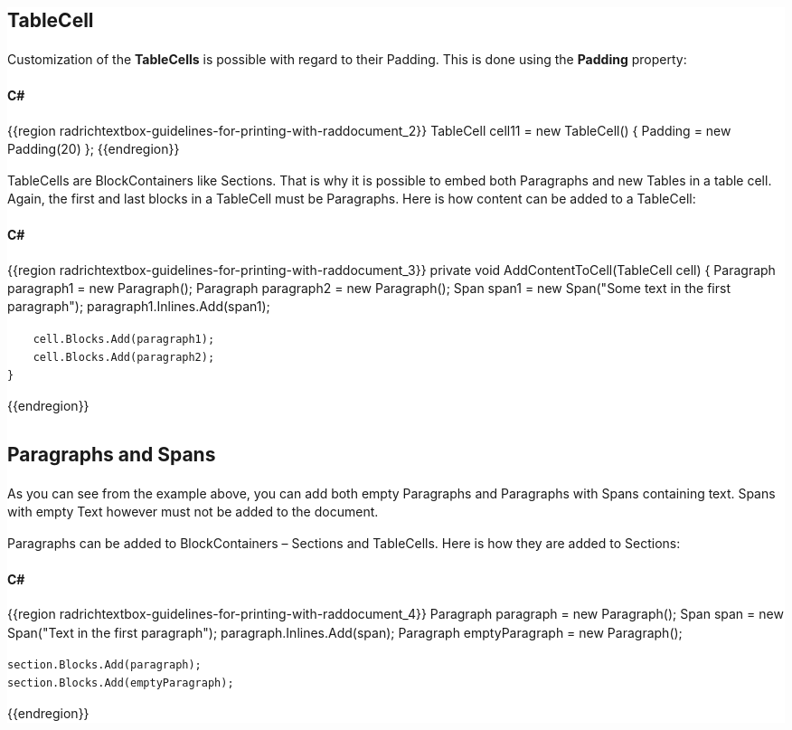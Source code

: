 
## TableCell

Customization of the __TableCells__ is possible with regard to their Padding. This is done using the __Padding__ property:
        

#### __C#__

{{region radrichtextbox-guidelines-for-printing-with-raddocument_2}}
	TableCell cell11 = new TableCell() { Padding = new Padding(20) };
{{endregion}}



TableCells are BlockContainers like Sections. That is why it is possible to embed both Paragraphs and new Tables in a table cell. Again, the first and last blocks in a TableCell must be Paragraphs. Here is how content can be added to a TableCell:
        

#### __C#__

{{region radrichtextbox-guidelines-for-printing-with-raddocument_3}}
	private void AddContentToCell(TableCell cell)
	{
	    Paragraph paragraph1 = new Paragraph();
	    Paragraph paragraph2 = new Paragraph();
	    Span span1 = new Span("Some text in the first paragraph");
	    paragraph1.Inlines.Add(span1);
	
	    cell.Blocks.Add(paragraph1);
	    cell.Blocks.Add(paragraph2);            
	}
{{endregion}}



## Paragraphs and Spans

As you can see from the example above, you can add both empty Paragraphs and Paragraphs with Spans containing text. Spans with empty Text however must not be added to the document.
        

Paragraphs can be added to BlockContainers – Sections and TableCells. Here is how they are added to Sections:
        

#### __C#__

{{region radrichtextbox-guidelines-for-printing-with-raddocument_4}}
	Paragraph paragraph = new Paragraph();
	Span span = new Span("Text in the first paragraph");
	paragraph.Inlines.Add(span);
	Paragraph emptyParagraph = new Paragraph();
	
	section.Blocks.Add(paragraph);
	section.Blocks.Add(emptyParagraph);
{{endregion}}
